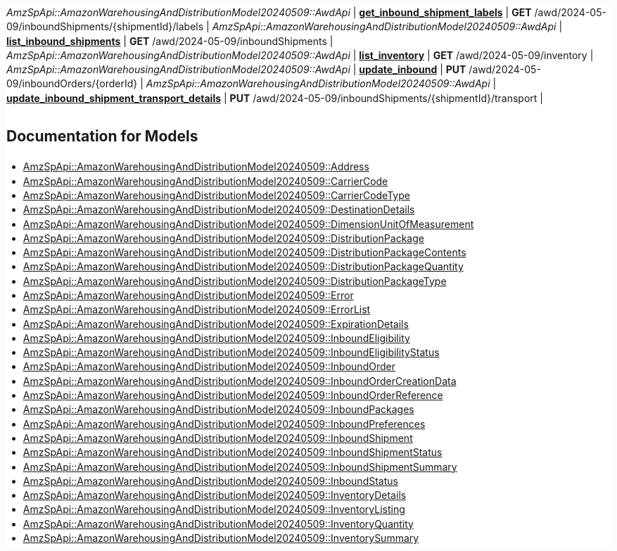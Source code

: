 *AmzSpApi::AmazonWarehousingAndDistributionModel20240509::AwdApi* | [**get_inbound_shipment_labels**](docs/AwdApi.md#get_inbound_shipment_labels) | **GET** /awd/2024-05-09/inboundShipments/{shipmentId}/labels | 
*AmzSpApi::AmazonWarehousingAndDistributionModel20240509::AwdApi* | [**list_inbound_shipments**](docs/AwdApi.md#list_inbound_shipments) | **GET** /awd/2024-05-09/inboundShipments | 
*AmzSpApi::AmazonWarehousingAndDistributionModel20240509::AwdApi* | [**list_inventory**](docs/AwdApi.md#list_inventory) | **GET** /awd/2024-05-09/inventory | 
*AmzSpApi::AmazonWarehousingAndDistributionModel20240509::AwdApi* | [**update_inbound**](docs/AwdApi.md#update_inbound) | **PUT** /awd/2024-05-09/inboundOrders/{orderId} | 
*AmzSpApi::AmazonWarehousingAndDistributionModel20240509::AwdApi* | [**update_inbound_shipment_transport_details**](docs/AwdApi.md#update_inbound_shipment_transport_details) | **PUT** /awd/2024-05-09/inboundShipments/{shipmentId}/transport | 

## Documentation for Models

 - [AmzSpApi::AmazonWarehousingAndDistributionModel20240509::Address](docs/Address.md)
 - [AmzSpApi::AmazonWarehousingAndDistributionModel20240509::CarrierCode](docs/CarrierCode.md)
 - [AmzSpApi::AmazonWarehousingAndDistributionModel20240509::CarrierCodeType](docs/CarrierCodeType.md)
 - [AmzSpApi::AmazonWarehousingAndDistributionModel20240509::DestinationDetails](docs/DestinationDetails.md)
 - [AmzSpApi::AmazonWarehousingAndDistributionModel20240509::DimensionUnitOfMeasurement](docs/DimensionUnitOfMeasurement.md)
 - [AmzSpApi::AmazonWarehousingAndDistributionModel20240509::DistributionPackage](docs/DistributionPackage.md)
 - [AmzSpApi::AmazonWarehousingAndDistributionModel20240509::DistributionPackageContents](docs/DistributionPackageContents.md)
 - [AmzSpApi::AmazonWarehousingAndDistributionModel20240509::DistributionPackageQuantity](docs/DistributionPackageQuantity.md)
 - [AmzSpApi::AmazonWarehousingAndDistributionModel20240509::DistributionPackageType](docs/DistributionPackageType.md)
 - [AmzSpApi::AmazonWarehousingAndDistributionModel20240509::Error](docs/Error.md)
 - [AmzSpApi::AmazonWarehousingAndDistributionModel20240509::ErrorList](docs/ErrorList.md)
 - [AmzSpApi::AmazonWarehousingAndDistributionModel20240509::ExpirationDetails](docs/ExpirationDetails.md)
 - [AmzSpApi::AmazonWarehousingAndDistributionModel20240509::InboundEligibility](docs/InboundEligibility.md)
 - [AmzSpApi::AmazonWarehousingAndDistributionModel20240509::InboundEligibilityStatus](docs/InboundEligibilityStatus.md)
 - [AmzSpApi::AmazonWarehousingAndDistributionModel20240509::InboundOrder](docs/InboundOrder.md)
 - [AmzSpApi::AmazonWarehousingAndDistributionModel20240509::InboundOrderCreationData](docs/InboundOrderCreationData.md)
 - [AmzSpApi::AmazonWarehousingAndDistributionModel20240509::InboundOrderReference](docs/InboundOrderReference.md)
 - [AmzSpApi::AmazonWarehousingAndDistributionModel20240509::InboundPackages](docs/InboundPackages.md)
 - [AmzSpApi::AmazonWarehousingAndDistributionModel20240509::InboundPreferences](docs/InboundPreferences.md)
 - [AmzSpApi::AmazonWarehousingAndDistributionModel20240509::InboundShipment](docs/InboundShipment.md)
 - [AmzSpApi::AmazonWarehousingAndDistributionModel20240509::InboundShipmentStatus](docs/InboundShipmentStatus.md)
 - [AmzSpApi::AmazonWarehousingAndDistributionModel20240509::InboundShipmentSummary](docs/InboundShipmentSummary.md)
 - [AmzSpApi::AmazonWarehousingAndDistributionModel20240509::InboundStatus](docs/InboundStatus.md)
 - [AmzSpApi::AmazonWarehousingAndDistributionModel20240509::InventoryDetails](docs/InventoryDetails.md)
 - [AmzSpApi::AmazonWarehousingAndDistributionModel20240509::InventoryListing](docs/InventoryListing.md)
 - [AmzSpApi::AmazonWarehousingAndDistributionModel20240509::InventoryQuantity](docs/InventoryQuantity.md)
 - [AmzSpApi::AmazonWarehousingAndDistributionModel20240509::InventorySummary](docs/InventorySummary.md)